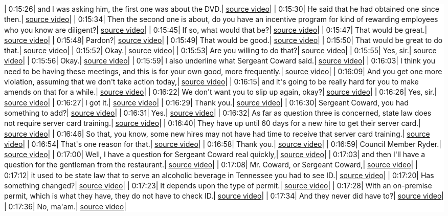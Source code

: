 | 0:15:26| and I was asking him, the first one was about the DVD.| [source video](https://archive.org/details/beer-brd-r-293-211019?start=926)|
| 0:15:30| He said that he had obtained one since then.| [source video](https://archive.org/details/beer-brd-r-293-211019?start=930)|
| 0:15:34| Then the second one is about, do you have an incentive program for kind of rewarding employees who you know are diligent?| [source video](https://archive.org/details/beer-brd-r-293-211019?start=934)|
| 0:15:45| If so, what would that be?| [source video](https://archive.org/details/beer-brd-r-293-211019?start=945)|
| 0:15:47| That would be great.| [source video](https://archive.org/details/beer-brd-r-293-211019?start=947)|
| 0:15:48| Pardon?| [source video](https://archive.org/details/beer-brd-r-293-211019?start=948)|
| 0:15:49| That would be good.| [source video](https://archive.org/details/beer-brd-r-293-211019?start=949)|
| 0:15:50| That would be great to do that.| [source video](https://archive.org/details/beer-brd-r-293-211019?start=950)|
| 0:15:52| Okay.| [source video](https://archive.org/details/beer-brd-r-293-211019?start=952)|
| 0:15:53| Are you willing to do that?| [source video](https://archive.org/details/beer-brd-r-293-211019?start=953)|
| 0:15:55| Yes, sir.| [source video](https://archive.org/details/beer-brd-r-293-211019?start=955)|
| 0:15:56| Okay.| [source video](https://archive.org/details/beer-brd-r-293-211019?start=956)|
| 0:15:59| I also underline what Sergeant Coward said.| [source video](https://archive.org/details/beer-brd-r-293-211019?start=959)|
| 0:16:03| I think you need to be having these meetings, and this is for your own good, more frequently.| [source video](https://archive.org/details/beer-brd-r-293-211019?start=963)|
| 0:16:09| And you get one more violation, assuming that we don't take action today,| [source video](https://archive.org/details/beer-brd-r-293-211019?start=969)|
| 0:16:15| and it's going to be really hard for you to make amends on that for a while.| [source video](https://archive.org/details/beer-brd-r-293-211019?start=975)|
| 0:16:22| We don't want you to slip up again, okay?| [source video](https://archive.org/details/beer-brd-r-293-211019?start=982)|
| 0:16:26| Yes, sir.| [source video](https://archive.org/details/beer-brd-r-293-211019?start=986)|
| 0:16:27| I got it.| [source video](https://archive.org/details/beer-brd-r-293-211019?start=987)|
| 0:16:29| Thank you.| [source video](https://archive.org/details/beer-brd-r-293-211019?start=989)|
| 0:16:30| Sergeant Coward, you had something to add?| [source video](https://archive.org/details/beer-brd-r-293-211019?start=990)|
| 0:16:31| Yes.| [source video](https://archive.org/details/beer-brd-r-293-211019?start=991)|
| 0:16:32| As far as question three is concerned, state law does not require server card training.| [source video](https://archive.org/details/beer-brd-r-293-211019?start=992)|
| 0:16:40| They have up until 60 days for a new hire to get their server card.| [source video](https://archive.org/details/beer-brd-r-293-211019?start=1000)|
| 0:16:46| So that, you know, some new hires may not have had time to receive that server card training.| [source video](https://archive.org/details/beer-brd-r-293-211019?start=1006)|
| 0:16:54| That's one reason for that.| [source video](https://archive.org/details/beer-brd-r-293-211019?start=1014)|
| 0:16:58| Thank you.| [source video](https://archive.org/details/beer-brd-r-293-211019?start=1018)|
| 0:16:59| Council Member Ryder.| [source video](https://archive.org/details/beer-brd-r-293-211019?start=1019)|
| 0:17:00| Well, I have a question for Sergeant Coward real quickly,| [source video](https://archive.org/details/beer-brd-r-293-211019?start=1020)|
| 0:17:03| and then I'll have a question for the gentleman from the restaurant.| [source video](https://archive.org/details/beer-brd-r-293-211019?start=1023)|
| 0:17:08| Mr. Coward, or Sergeant Coward,| [source video](https://archive.org/details/beer-brd-r-293-211019?start=1028)|
| 0:17:12| it used to be state law that to serve an alcoholic beverage in Tennessee you had to see ID.| [source video](https://archive.org/details/beer-brd-r-293-211019?start=1032)|
| 0:17:20| Has something changed?| [source video](https://archive.org/details/beer-brd-r-293-211019?start=1040)|
| 0:17:23| It depends upon the type of permit.| [source video](https://archive.org/details/beer-brd-r-293-211019?start=1043)|
| 0:17:28| With an on-premise permit, which is what they have, they do not have to check ID.| [source video](https://archive.org/details/beer-brd-r-293-211019?start=1048)|
| 0:17:34| And they never did have to?| [source video](https://archive.org/details/beer-brd-r-293-211019?start=1054)|
| 0:17:36| No, ma'am.| [source video](https://archive.org/details/beer-brd-r-293-211019?start=1056)|